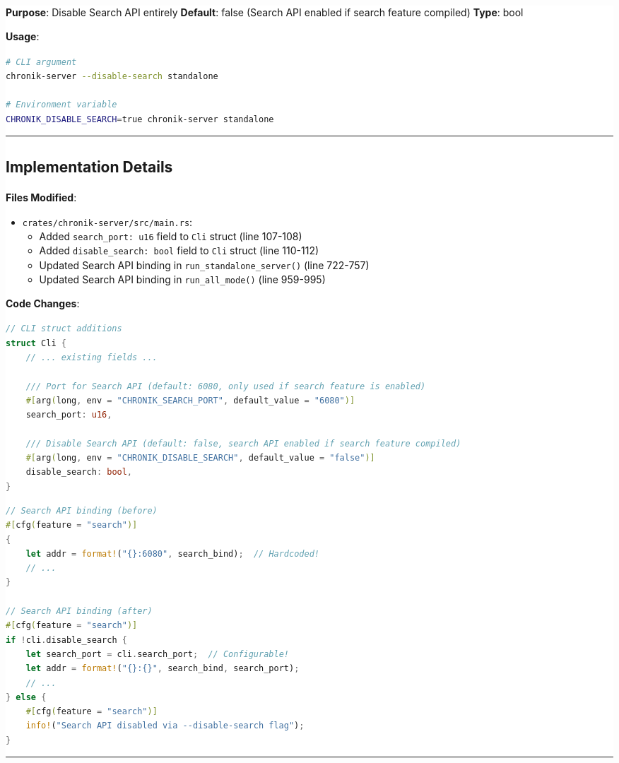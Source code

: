 **Purpose**: Disable Search API entirely
**Default**: false (Search API enabled if search feature compiled)
**Type**: bool

**Usage**:
```bash
# CLI argument
chronik-server --disable-search standalone

# Environment variable
CHRONIK_DISABLE_SEARCH=true chronik-server standalone
```

---

## Implementation Details

**Files Modified**:
- `crates/chronik-server/src/main.rs`:
  - Added `search_port: u16` field to `Cli` struct (line 107-108)
  - Added `disable_search: bool` field to `Cli` struct (line 110-112)
  - Updated Search API binding in `run_standalone_server()` (line 722-757)
  - Updated Search API binding in `run_all_mode()` (line 959-995)

**Code Changes**:

```rust
// CLI struct additions
struct Cli {
    // ... existing fields ...

    /// Port for Search API (default: 6080, only used if search feature is enabled)
    #[arg(long, env = "CHRONIK_SEARCH_PORT", default_value = "6080")]
    search_port: u16,

    /// Disable Search API (default: false, search API enabled if search feature compiled)
    #[arg(long, env = "CHRONIK_DISABLE_SEARCH", default_value = "false")]
    disable_search: bool,
}
```

```rust
// Search API binding (before)
#[cfg(feature = "search")]
{
    let addr = format!("{}:6080", search_bind);  // Hardcoded!
    // ...
}

// Search API binding (after)
#[cfg(feature = "search")]
if !cli.disable_search {
    let search_port = cli.search_port;  // Configurable!
    let addr = format!("{}:{}", search_bind, search_port);
    // ...
} else {
    #[cfg(feature = "search")]
    info!("Search API disabled via --disable-search flag");
}
```

---